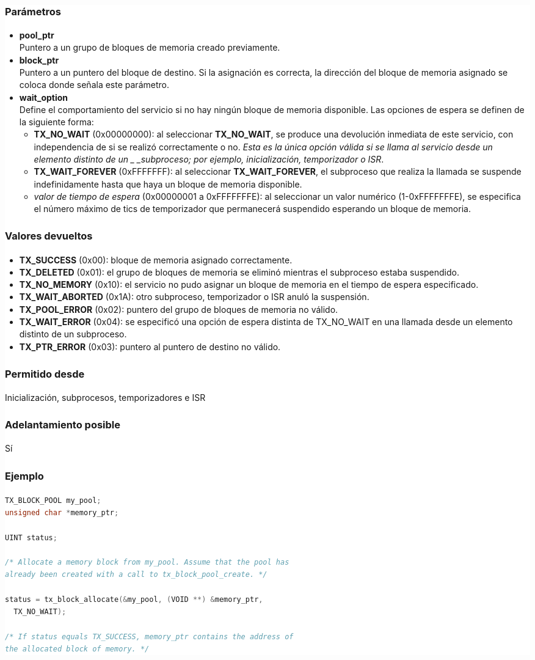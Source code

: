 ### <a name="parameters"></a>Parámetros

- **pool_ptr** <br>Puntero a un grupo de bloques de memoria creado previamente.
- **block_ptr** <br>Puntero a un puntero del bloque de destino. Si la asignación es correcta, la dirección del bloque de memoria asignado se coloca donde señala este parámetro.
- **wait_option** <br>Define el comportamiento del servicio si no hay ningún bloque de memoria disponible. Las opciones de espera se definen de la siguiente forma:
  - **TX_NO_WAIT** (0x00000000): al seleccionar **TX_NO_WAIT**, se produce una devolución inmediata de este servicio, con independencia de si se realizó correctamente o no. *Esta es la única opción válida si se llama al servicio desde un elemento distinto de un _ _subproceso; por ejemplo, inicialización, temporizador o ISR*.
  - **TX_WAIT_FOREVER** (0xFFFFFFF): al seleccionar **TX_WAIT_FOREVER**, el subproceso que realiza la llamada se suspende indefinidamente hasta que haya un bloque de memoria disponible.
  - *valor de tiempo de espera* (0x00000001 a 0xFFFFFFFE): al seleccionar un valor numérico (1-0xFFFFFFFE), se especifica el número máximo de tics de temporizador que permanecerá suspendido esperando un bloque de memoria.

### <a name="return-values"></a>Valores devueltos

- **TX_SUCCESS** (0x00): bloque de memoria asignado correctamente.
- **TX_DELETED** (0x01): el grupo de bloques de memoria se eliminó mientras el subproceso estaba suspendido.
- **TX_NO_MEMORY** (0x10): el servicio no pudo asignar un bloque de memoria en el tiempo de espera especificado.
- **TX_WAIT_ABORTED** (0x1A): otro subproceso, temporizador o ISR anuló la suspensión.
- **TX_POOL_ERROR** (0x02): puntero del grupo de bloques de memoria no válido.
- **TX_WAIT_ERROR** (0x04): se especificó una opción de espera distinta de TX_NO_WAIT en una llamada desde un elemento distinto de un subproceso.
- **TX_PTR_ERROR** (0x03): puntero al puntero de destino no válido.

### <a name="allowed-from"></a>Permitido desde

Inicialización, subprocesos, temporizadores e ISR

### <a name="preemption-possible"></a>Adelantamiento posible

Sí

### <a name="example"></a>Ejemplo

```c
TX_BLOCK_POOL my_pool;
unsigned char *memory_ptr;

UINT status;

/* Allocate a memory block from my_pool. Assume that the pool has
already been created with a call to tx_block_pool_create. */

status = tx_block_allocate(&my_pool, (VOID **) &memory_ptr,
  TX_NO_WAIT);

/* If status equals TX_SUCCESS, memory_ptr contains the address of
the allocated block of memory. */
```
